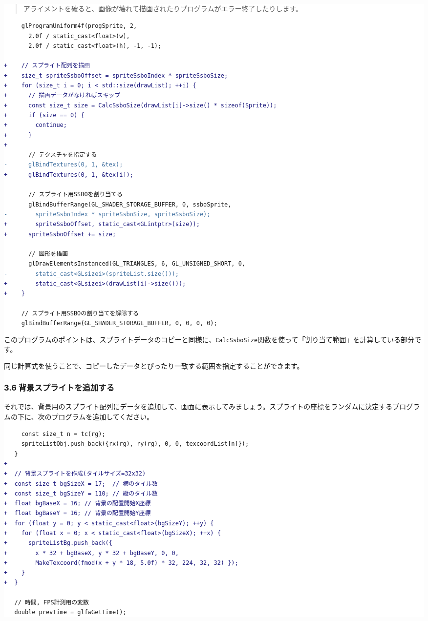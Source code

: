 >アライメントを破ると、画像が壊れて描画されたりプログラムがエラー終了したりします。

```diff
     glProgramUniform4f(progSprite, 2,
       2.0f / static_cast<float>(w),
       2.0f / static_cast<float>(h), -1, -1);

+    // スプライト配列を描画
+    size_t spriteSsboOffset = spriteSsboIndex * spriteSsboSize;
+    for (size_t i = 0; i < std::size(drawList); ++i) {
+      // 描画データがなければスキップ
+      const size_t size = CalcSsboSize(drawList[i]->size() * sizeof(Sprite));
+      if (size == 0) {
+        continue;
+      }
+
       // テクスチャを指定する
-      glBindTextures(0, 1, &tex);
+      glBindTextures(0, 1, &tex[i]);

       // スプライト用SSBOを割り当てる
       glBindBufferRange(GL_SHADER_STORAGE_BUFFER, 0, ssboSprite,
-        spriteSsboIndex * spriteSsboSize, spriteSsboSize);
+        spriteSsboOffset, static_cast<GLintptr>(size));
+      spriteSsboOffset += size;

       // 図形を描画
       glDrawElementsInstanced(GL_TRIANGLES, 6, GL_UNSIGNED_SHORT, 0,
-        static_cast<GLsizei>(spriteList.size()));
+        static_cast<GLsizei>(drawList[i]->size()));
+    }

     // スプライト用SSBOの割り当てを解除する
     glBindBufferRange(GL_SHADER_STORAGE_BUFFER, 0, 0, 0, 0);
```

このプログラムのポイントは、スプライトデータのコピーと同様に、`CalcSsboSize`関数を使って「割り当て範囲」を計算している部分です。

同じ計算式を使うことで、コピーしたデータとぴったり一致する範囲を指定することができます。

### 3.6 背景スプライトを追加する

それでは、背景用のスプライト配列にデータを追加して、画面に表示してみましょう。スプライトの座標をランダムに決定するプログラムの下に、次のプログラムを追加してください。

```diff
     const size_t n = tc(rg);
     spriteListObj.push_back({rx(rg), ry(rg), 0, 0, texcoordList[n]});
   }
+
+  // 背景スプライトを作成(タイルサイズ=32x32)
+  const size_t bgSizeX = 17;  // 横のタイル数
+  const size_t bgSizeY = 110; // 縦のタイル数
+  float bgBaseX = 16; // 背景の配置開始X座標
+  float bgBaseY = 16; // 背景の配置開始Y座標
+  for (float y = 0; y < static_cast<float>(bgSizeY); ++y) {
+    for (float x = 0; x < static_cast<float>(bgSizeX); ++x) {
+      spriteListBg.push_back({
+        x * 32 + bgBaseX, y * 32 + bgBaseY, 0, 0,
+        MakeTexcoord(fmod(x + y * 18, 5.0f) * 32, 224, 32, 32) });
+    }
+  }

   // 時間, FPS計測用の変数
   double prevTime = glfwGetTime();
```
